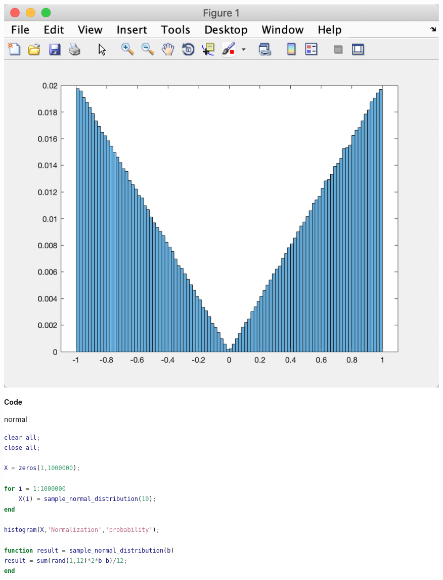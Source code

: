 ![h5p1_2](image/h5p1_3.png)

**Code**

normal

```matlab
clear all;
close all;

X = zeros(1,1000000);

for i = 1:1000000
    X(i) = sample_normal_distribution(10);
end

histogram(X,'Normalization','probability');

function result = sample_normal_distribution(b)
result = sum(rand(1,12)*2*b-b)/12;
end
```
